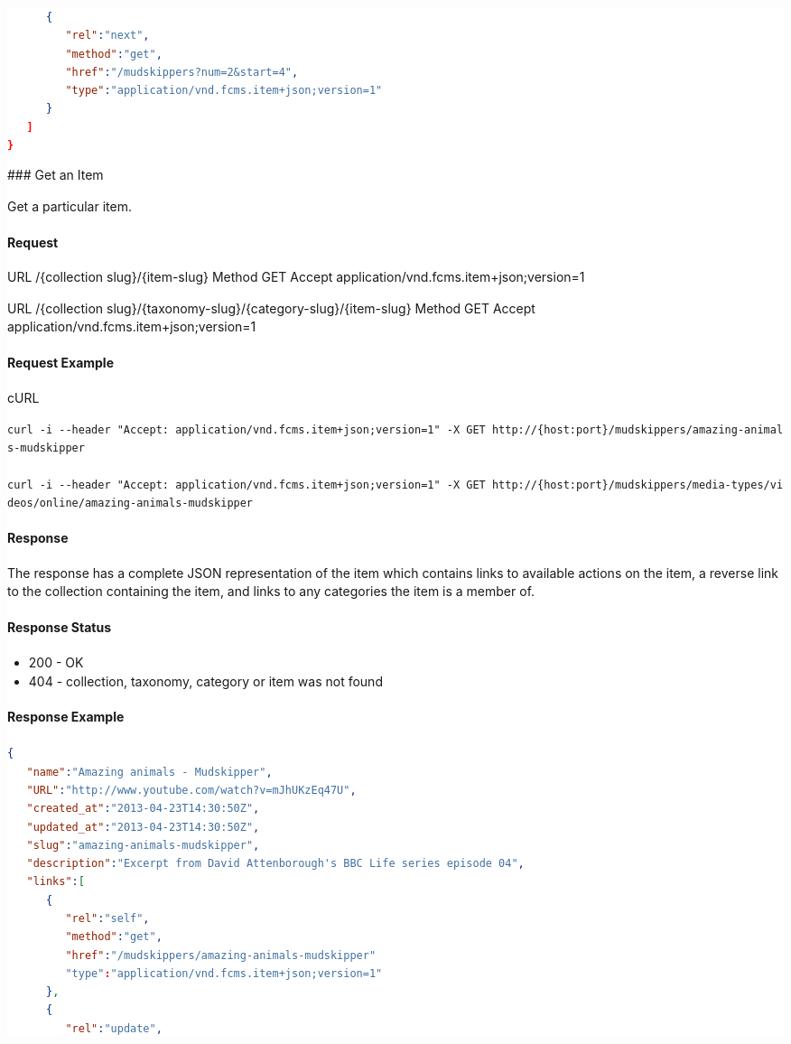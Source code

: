 ```json
      {
         "rel":"next",
         "method":"get",
         "href":"/mudskippers?num=2&start=4",
         "type":"application/vnd.fcms.item+json;version=1"
      }
   ]
}
```

<a name='get-item'/>
### Get an Item

Get a particular item.

#### Request

   URL         /{collection slug}/{item-slug}
   Method      GET
   Accept      application/vnd.fcms.item+json;version=1

   URL         /{collection slug}/{taxonomy-slug}/{category-slug}/{item-slug}
   Method      GET
   Accept      application/vnd.fcms.item+json;version=1

#### Request Example

cURL

```shell
curl -i --header "Accept: application/vnd.fcms.item+json;version=1" -X GET http://{host:port}/mudskippers/amazing-animals-mudskipper

curl -i --header "Accept: application/vnd.fcms.item+json;version=1" -X GET http://{host:port}/mudskippers/media-types/videos/online/amazing-animals-mudskipper
```

#### Response

The response has a complete JSON representation of the item which contains links to available actions on the item, a reverse link to the collection containing the item, and links to any categories the item is a member of.

#### Response Status

* 200 - OK
* 404 - collection, taxonomy, category or item was not found

#### Response Example

```json
{
   "name":"Amazing animals - Mudskipper",
   "URL":"http://www.youtube.com/watch?v=mJhUKzEq47U",
   "created_at":"2013-04-23T14:30:50Z",
   "updated_at":"2013-04-23T14:30:50Z",
   "slug":"amazing-animals-mudskipper",
   "description":"Excerpt from David Attenborough's BBC Life series episode 04",
   "links":[
      {
         "rel":"self",
         "method":"get",
         "href":"/mudskippers/amazing-animals-mudskipper"
         "type":"application/vnd.fcms.item+json;version=1"
      },
      {
         "rel":"update",
```
